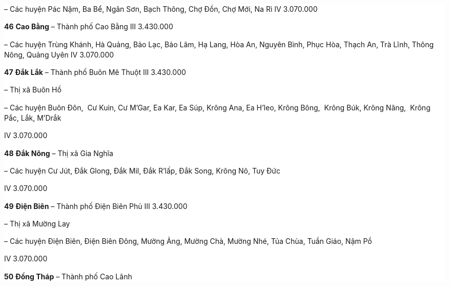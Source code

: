 
– Các huyện Pác Nặm, Ba Bể, Ngân Sơn, Bạch Thông, Chợ Đồn, Chợ Mới, Na Rì
IV
3.070.000


**46**
**Cao Bằng**
– Thành phố Cao Bằng
III
3.430.000


– Các huyện Trùng Khánh, Hà Quảng, Bảo Lạc, Bảo Lâm, Hạ Lang, Hòa An, Nguyên Bình, Phục Hòa, Thạch An, Trà Lĩnh, Thông Nông, Quảng Uyên
IV
3.070.000


**47**
**Đắk Lắk**
– Thành phố Buôn Mê Thuột
III
3.430.000


– Thị xã Buôn Hồ

– Các huyện Buôn Đôn,  Cư Kuin, Cư M’Gar, Ea Kar, Ea Súp, Krông Ana, Ea H’leo, Krông Bông,  Krông Búk, Krông Năng,  Krông Pắc, Lắk, M’Drắk


IV
3.070.000

**48**
**Đắk Nông**
– Thị xã Gia Nghĩa

– Các huyện Cư Jút, Đắk Glong, Đắk Mil, Đắk R’lấp, Đắk Song, Krông Nô, Tuy Đức


IV
3.070.000

**49**
**Điện Biên**
– Thành phố Điện Biên Phủ
III
3.430.000


– Thị xã Mường Lay

– Các huyện Điện Biên, Điện Biên Đông, Mường Ảng, Mường Chà, Mường Nhé, Tủa Chùa, Tuần Giáo, Nậm Pồ


IV
3.070.000

**50**
**Đồng Tháp**
– Thành phố Cao Lãnh
